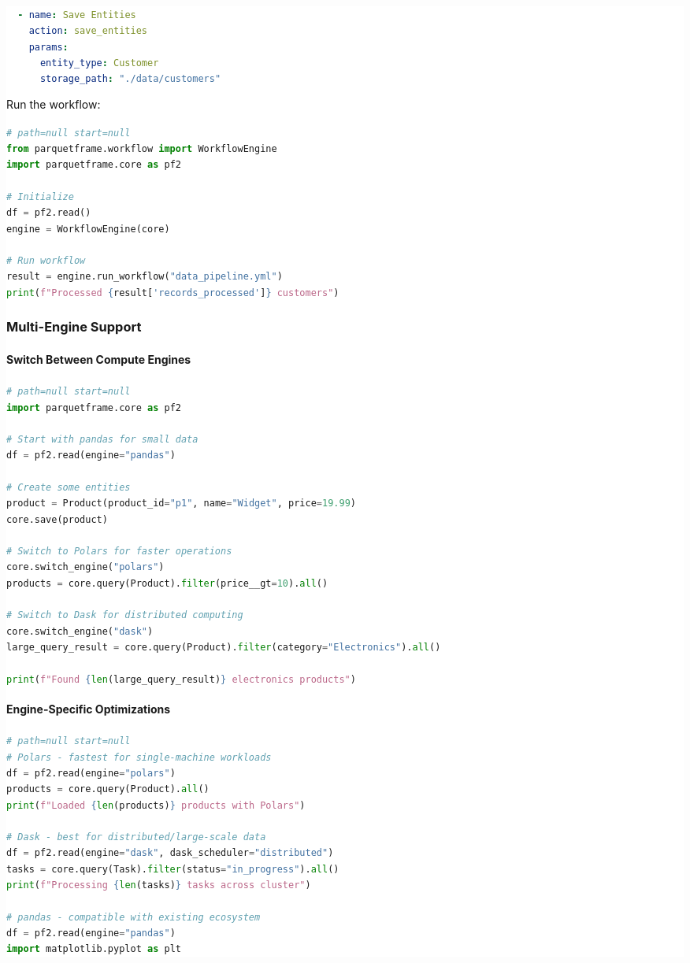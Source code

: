 ```yaml
  - name: Save Entities
    action: save_entities
    params:
      entity_type: Customer
      storage_path: "./data/customers"
```

Run the workflow:

```python
# path=null start=null
from parquetframe.workflow import WorkflowEngine
import parquetframe.core as pf2

# Initialize
df = pf2.read()
engine = WorkflowEngine(core)

# Run workflow
result = engine.run_workflow("data_pipeline.yml")
print(f"Processed {result['records_processed']} customers")
```

### Multi-Engine Support

#### Switch Between Compute Engines

```python
# path=null start=null
import parquetframe.core as pf2

# Start with pandas for small data
df = pf2.read(engine="pandas")

# Create some entities
product = Product(product_id="p1", name="Widget", price=19.99)
core.save(product)

# Switch to Polars for faster operations
core.switch_engine("polars")
products = core.query(Product).filter(price__gt=10).all()

# Switch to Dask for distributed computing
core.switch_engine("dask")
large_query_result = core.query(Product).filter(category="Electronics").all()

print(f"Found {len(large_query_result)} electronics products")
```

#### Engine-Specific Optimizations

```python
# path=null start=null
# Polars - fastest for single-machine workloads
df = pf2.read(engine="polars")
products = core.query(Product).all()
print(f"Loaded {len(products)} products with Polars")

# Dask - best for distributed/large-scale data
df = pf2.read(engine="dask", dask_scheduler="distributed")
tasks = core.query(Task).filter(status="in_progress").all()
print(f"Processing {len(tasks)} tasks across cluster")

# pandas - compatible with existing ecosystem
df = pf2.read(engine="pandas")
import matplotlib.pyplot as plt
```